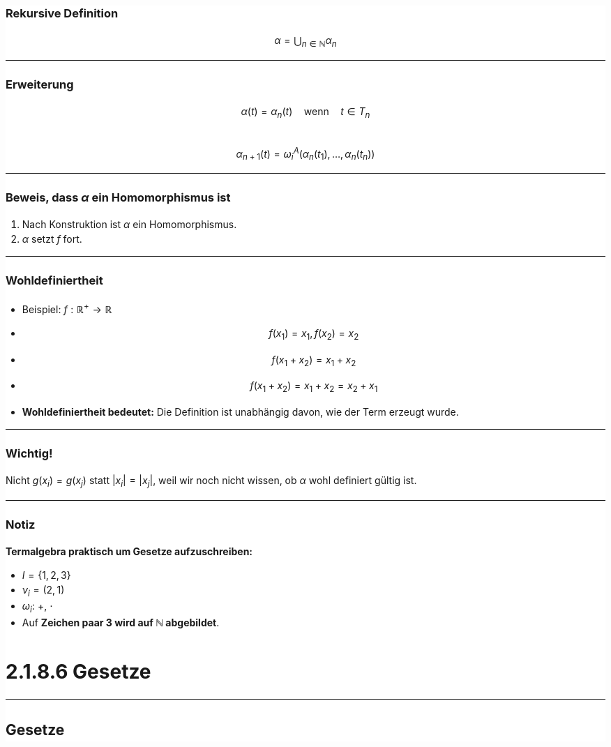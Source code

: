 ### Rekursive Definition

$$ \alpha = \bigcup_{n \in \mathbb{N}} \alpha_n $$  

---

### Erweiterung

$$ \alpha(t) = \alpha_n(t) \quad \text{wenn} \quad t \in T_n $$  
$$ \alpha_{n+1}(t) = \omega_i^A(\alpha_n(t_1), \ldots, \alpha_n(t_n)) $$  

---

### Beweis, dass $\alpha$ ein Homomorphismus ist

1. Nach Konstruktion ist $\alpha$ ein Homomorphismus.  
2. $\alpha$ setzt $f$ fort.  

---

### Wohldefiniertheit

- Beispiel: $f: \mathbb{R}^+ \to \mathbb{R}$  
- $$ f(x_1) = x_1, \, f(x_2) = x_2 $$  
- $$ f(x_1 + x_2) = x_1 + x_2 $$  
- $$ f(x_1 + x_2) = x_1 + x_2 = x_2 + x_1 $$  

- **Wohldefiniertheit bedeutet:** Die Definition ist unabhängig davon, wie der Term erzeugt wurde.  

---

### Wichtig!

Nicht $g(x_i) = g(x_j)$ statt $|x_i| = |x_j|$, weil wir noch nicht wissen, ob $\alpha$ wohl definiert gültig ist.  

---

### Notiz

**Termalgebra praktisch um Gesetze aufzuschreiben:**  

- $I = \{1, 2, 3\}$  
- $\nu_i = (2, 1)$  
- $\omega_i$: $+$, $\cdot$  
- Auf **Zeichen paar 3 wird auf $\mathbb{N}$ abgebildet**.  
# 2.1.8.6 Gesetze

---

## Gesetze
